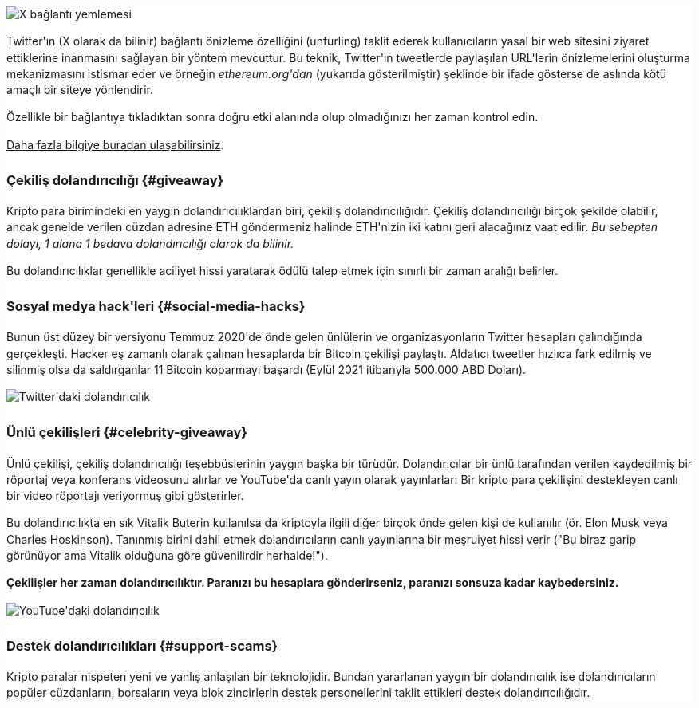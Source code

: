 ![X bağlantı yemlemesi](./twitterPhishingScam.png)

Twitter'ın (X olarak da bilinir) bağlantı önizleme özelliğini (unfurling) taklit ederek kullanıcıların yasal bir web sitesini ziyaret ettiklerine inanmasını sağlayan bir yöntem mevcuttur. Bu teknik, Twitter'ın tweetlerde paylaşılan URL'lerin önizlemelerini oluşturma mekanizmasını istismar eder ve örneğin _ethereum.org'dan_ (yukarıda gösterilmiştir) şeklinde bir ifade gösterse de aslında kötü amaçlı bir siteye yönlendirir.

Özellikle bir bağlantıya tıkladıktan sonra doğru etki alanında olup olmadığınızı her zaman kontrol edin.

[Daha fazla bilgiye buradan ulaşabilirsiniz](https://harrydenley.com/faking-twitter-unfurling).

### Çekiliş dolandırıcılığı {#giveaway}

Kripto para birimindeki en yaygın dolandırıcılıklardan biri, çekiliş dolandırıcılığıdır. Çekiliş dolandırıcılığı birçok şekilde olabilir, ancak genelde verilen cüzdan adresine ETH göndermeniz halinde ETH'nizin iki katını geri alacağınız vaat edilir. *Bu sebepten dolayı, 1 alana 1 bedava dolandırıcılığı olarak da bilinir.*

Bu dolandırıcılıklar genellikle aciliyet hissi yaratarak ödülü talep etmek için sınırlı bir zaman aralığı belirler.

### Sosyal medya hack'leri {#social-media-hacks}

Bunun üst düzey bir versiyonu Temmuz 2020'de önde gelen ünlülerin ve organizasyonların Twitter hesapları çalındığında gerçekleşti. Hacker eş zamanlı olarak çalınan hesaplarda bir Bitcoin çekilişi paylaştı. Aldatıcı tweetler hızlıca fark edilmiş ve silinmiş olsa da saldırganlar 11 Bitcoin koparmayı başardı (Eylül 2021 itibarıyla 500.000 ABD Doları).

![Twitter'daki dolandırıcılık](./appleTwitterScam.png)

### Ünlü çekilişleri {#celebrity-giveaway}

Ünlü çekilişi, çekiliş dolandırıcılığı teşebbüslerinin yaygın başka bir türüdür. Dolandırıcılar bir ünlü tarafından verilen kaydedilmiş bir röportaj veya konferans videosunu alırlar ve YouTube'da canlı yayın olarak yayınlarlar: Bir kripto para çekilişini destekleyen canlı bir video röportajı veriyormuş gibi gösterirler.

Bu dolandırıcılıkta en sık Vitalik Buterin kullanılsa da kriptoyla ilgili diğer birçok önde gelen kişi de kullanılır (ör. Elon Musk veya Charles Hoskinson). Tanınmış birini dahil etmek dolandırıcıların canlı yayınlarına bir meşruiyet hissi verir ("Bu biraz garip görünüyor ama Vitalik olduğuna göre güvenilirdir herhalde!").

**Çekilişler her zaman dolandırıcılıktır. Paranızı bu hesaplara gönderirseniz, paranızı sonsuza kadar kaybedersiniz.**

![YouTube'daki dolandırıcılık](./youtubeScam.png)

### Destek dolandırıcılıkları {#support-scams}

Kripto paralar nispeten yeni ve yanlış anlaşılan bir teknolojidir. Bundan yararlanan yaygın bir dolandırıcılık ise dolandırıcıların popüler cüzdanların, borsaların veya blok zincirlerin destek personellerini taklit ettikleri destek dolandırıcılığıdır.
